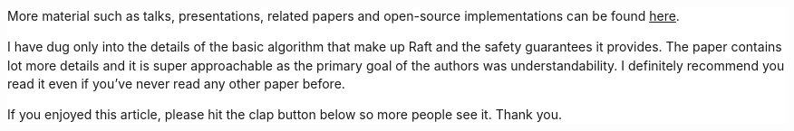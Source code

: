 More material such as talks, presentations, related papers and open-source implementations can be found [here](https://raft.github.io/).

I have dug only into the details of the basic algorithm that make up Raft and the safety guarantees it provides. The paper contains lot more details and it is super approachable as the primary goal of the authors was understandability. I definitely recommend you read it even if you’ve never read any other paper before.

If you enjoyed this article, please hit the clap button below so more people see it. Thank you.








